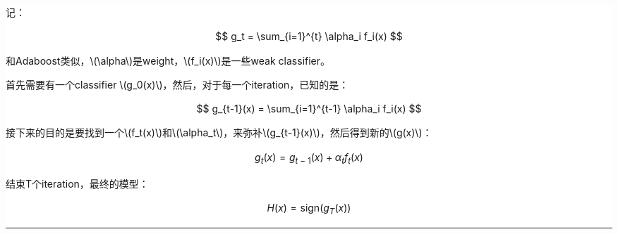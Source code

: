 

记：






$$
g_t = \sum_{i=1}^{t} \alpha_i f_i(x)
$$






和Adaboost类似，\\(\alpha\\)是weight，\\(f_i(x)\\)是一些weak classifier。













首先需要有一个classifier \\(g_0(x)\\)，然后，对于每一个iteration，已知的是：




$$
g_{t-1}(x) = \sum_{i=1}^{t-1} \alpha_i f_i(x)
$$








接下来的目的是要找到一个\\(f_t(x)\\)和\\(\alpha_t\\)，来弥补\\(g_{t-1}(x)\\)，然后得到新的\\(g(x)\\)：




$$
g_t(x) = g_{t-1}(x) + \alpha_t f_t(x)
$$





结束T个iteration，最终的模型：






$$
H(x) = \mathrm{sign} (g_T(x))
$$



---

